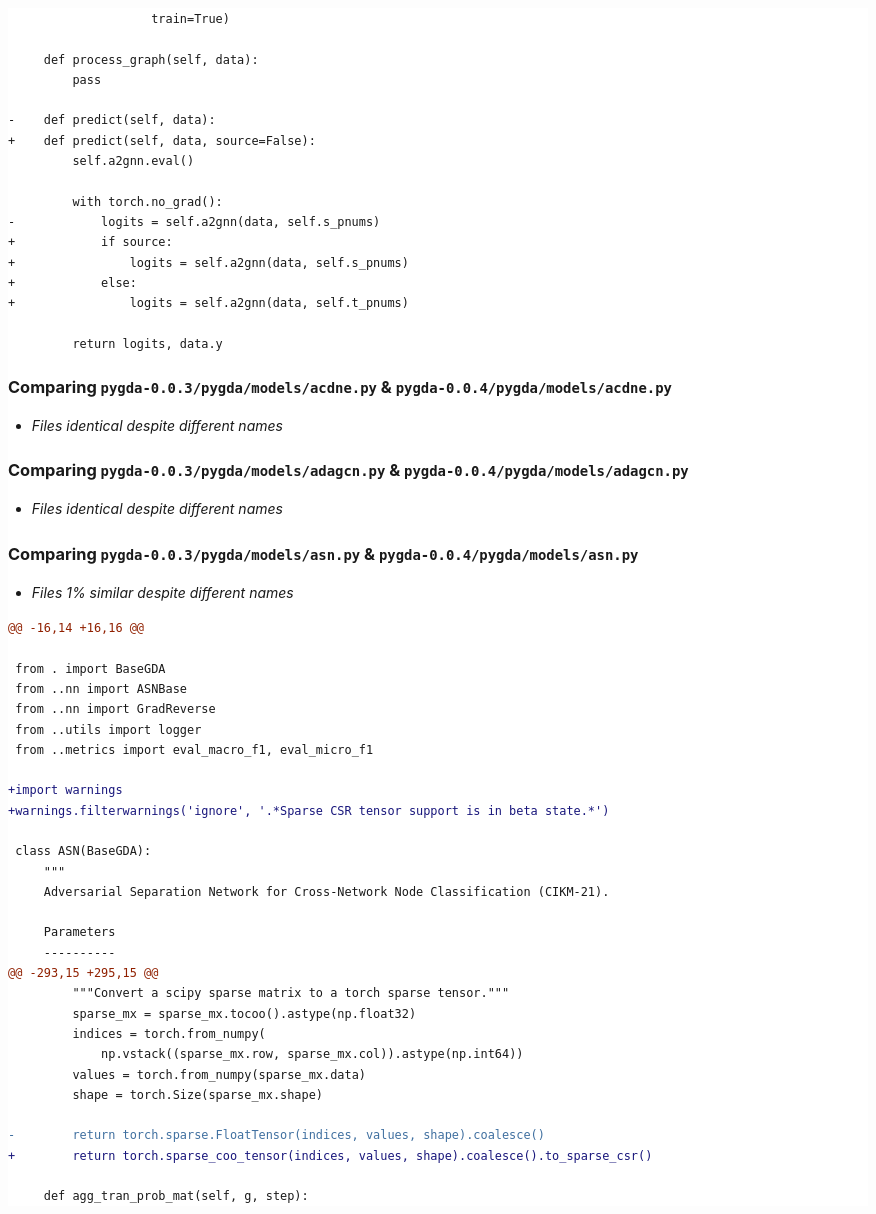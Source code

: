 ```
                    train=True)
     
     def process_graph(self, data):
         pass
 
-    def predict(self, data):
+    def predict(self, data, source=False):
         self.a2gnn.eval()
 
         with torch.no_grad():
-            logits = self.a2gnn(data, self.s_pnums)
+            if source:
+                logits = self.a2gnn(data, self.s_pnums)
+            else:
+                logits = self.a2gnn(data, self.t_pnums)
 
         return logits, data.y
```

### Comparing `pygda-0.0.3/pygda/models/acdne.py` & `pygda-0.0.4/pygda/models/acdne.py`

 * *Files identical despite different names*

### Comparing `pygda-0.0.3/pygda/models/adagcn.py` & `pygda-0.0.4/pygda/models/adagcn.py`

 * *Files identical despite different names*

### Comparing `pygda-0.0.3/pygda/models/asn.py` & `pygda-0.0.4/pygda/models/asn.py`

 * *Files 1% similar despite different names*

```diff
@@ -16,14 +16,16 @@
 
 from . import BaseGDA
 from ..nn import ASNBase
 from ..nn import GradReverse
 from ..utils import logger
 from ..metrics import eval_macro_f1, eval_micro_f1
 
+import warnings
+warnings.filterwarnings('ignore', '.*Sparse CSR tensor support is in beta state.*')
 
 class ASN(BaseGDA):
     """
     Adversarial Separation Network for Cross-Network Node Classification (CIKM-21).
 
     Parameters
     ----------
@@ -293,15 +295,15 @@
         """Convert a scipy sparse matrix to a torch sparse tensor."""
         sparse_mx = sparse_mx.tocoo().astype(np.float32)
         indices = torch.from_numpy(
             np.vstack((sparse_mx.row, sparse_mx.col)).astype(np.int64))
         values = torch.from_numpy(sparse_mx.data)
         shape = torch.Size(sparse_mx.shape)
         
-        return torch.sparse.FloatTensor(indices, values, shape).coalesce()
+        return torch.sparse_coo_tensor(indices, values, shape).coalesce().to_sparse_csr()
 
     def agg_tran_prob_mat(self, g, step):
```